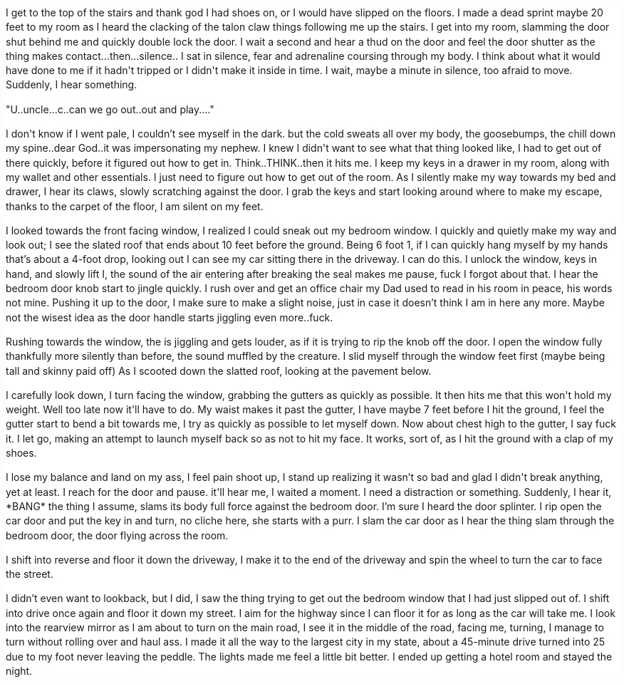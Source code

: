 I get to the top of the stairs and thank god I had shoes on, or I would have slipped on the floors. I made a dead sprint maybe 20 feet to my room as I heard the clacking of the talon claw things following me up the stairs. I get into my room, slamming the door shut behind me and quickly double lock the door. I wait a second and hear a thud on the door and feel the door shutter as the thing makes contact...then...silence.. I sat in silence, fear and adrenaline coursing through my body. I think about what it would have done to me if it hadn't tripped or I didn't make it inside in  time. I wait, maybe a minute in silence, too afraid to move. Suddenly, I hear something.

"U..uncle...c..can we go out..out and play...." 

I don't know if I went pale, I couldn’t see myself in the dark. but the cold sweats all over my body, the goosebumps, the chill down my spine..dear God..it was impersonating my nephew. I knew I didn't want to see what that thing looked like, I had to get out of there quickly, before it figured out how to get in. Think..THINK..then it hits me. I keep my keys in a drawer in my room, along with my wallet and other essentials. I just need to figure out how to get out of the room. As I silently make my way towards my bed and drawer, I hear its claws, slowly scratching against the door. I grab the keys and start looking around where to make my escape, thanks to the carpet of the floor, I am silent on my feet.

I looked towards the front facing window, I realized I could sneak out my bedroom window. I quickly and quietly make my way and look out; I see the slated roof that ends about 10 feet before the ground. Being 6 foot 1, if I can quickly hang myself by my hands that’s about a 4-foot drop, looking out I can see my car sitting there in the driveway. I can do this. I unlock the window, keys in hand, and slowly lift I, the sound of the air entering after breaking the seal makes me pause, fuck I forgot about that. I hear the bedroom door knob start to jingle quickly. I rush over and get an office chair my Dad used to read in his room in peace, his words not mine. Pushing it up to the door, I make sure to make a slight noise, just in case it doesn’t think I am in here any more. Maybe not the wisest idea as the door handle starts jiggling even more..fuck.

Rushing towards the window, the is jiggling and gets louder, as if it is trying to rip the knob off the door. I open the window fully thankfully more silently than before, the sound muffled by the creature. I slid myself through the window feet first (maybe being tall and skinny paid off) As I scooted down the slatted roof, looking at the pavement below. 

I carefully look down, I turn facing the window, grabbing the gutters as quickly as possible. It then hits me that this won't hold my weight. Well too late now it'll have to do. My waist makes it past the gutter, I have maybe 7 feet before I hit the ground, I feel the gutter start to bend a bit towards me, I try as quickly as possible to let myself down. Now about chest high to the gutter, I say fuck it. I let go, making an attempt to launch myself back so as not to hit my face. It works, sort of, as I hit the ground with a clap of my shoes.

I lose my balance and land on my ass, I feel pain shoot up, I stand up realizing it wasn’t so bad and glad I didn't break anything, yet at least. I reach for the door and pause. it'll hear me, I waited a moment. I need a distraction or something. Suddenly, I hear it, \*BANG\* the thing I assume, slams its body full force against the bedroom door. I’m sure I heard the door splinter. I rip open the car door and put the key in and turn, no cliche here, she starts with a purr. I slam the car door as I hear the thing slam through the bedroom door, the door flying across the room.

I shift into reverse and floor it down the driveway, I make it to the end of the driveway and spin the wheel to turn the car to face the street. 

I didn’t even want to lookback, but I did, I saw the thing trying to get out the bedroom window that I had just slipped out of. I shift into drive once again and floor it down my street. I aim for the highway since I can floor it for as long as the car will take me. I look into the rearview mirror as I am about to turn on the main road, I see it in the middle of the road, facing me, turning, I manage to turn without rolling over and haul ass. I made it all the way to the largest city in my state, about a 45-minute drive turned into 25 due to my foot never leaving the peddle. The lights made me feel a little bit better. I ended up getting a hotel room and stayed the night.
